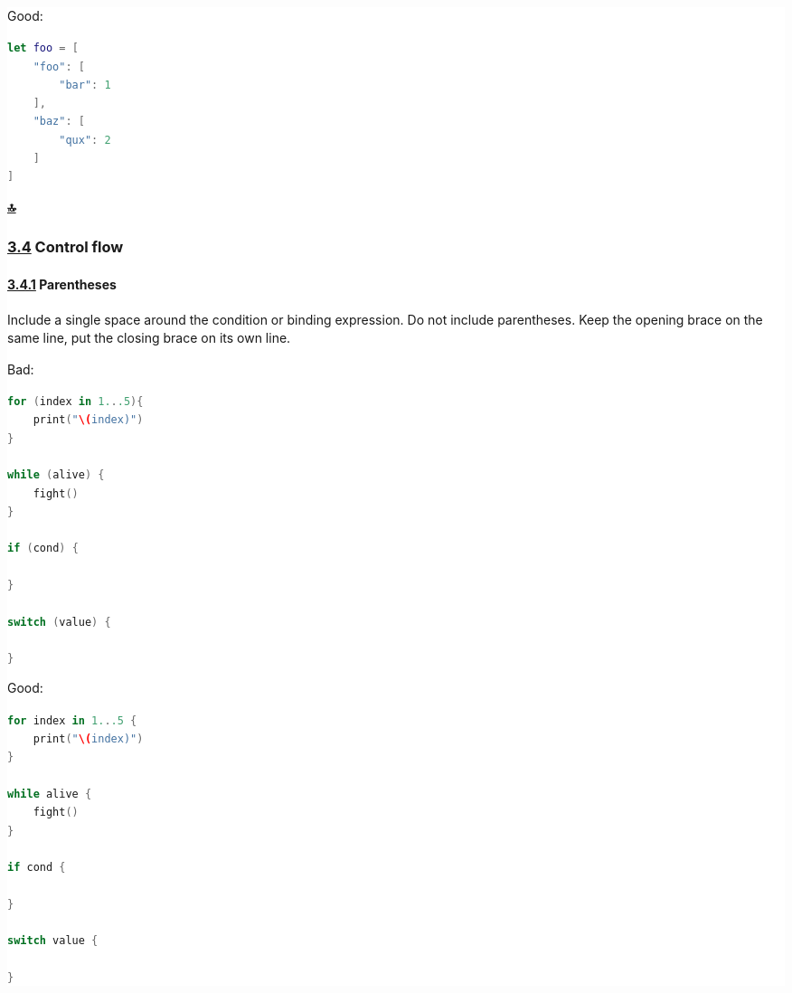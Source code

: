 Good:
```swift
let foo = [
    "foo": [
        "bar": 1
    ],
    "baz": [
        "qux": 2
    ]
]
```

**[🔝](#table-of-contents)**

### [3.4](#34-control-flow) Control flow

#### [3.4.1](#341-parentheses) Parentheses
Include a single space around the condition or binding expression. 
Do not include parentheses. Keep the opening brace on the same line, put the
closing brace on its own line.

Bad:
```swift
for (index in 1...5){
    print("\(index)")
}

while (alive) {
    fight()
}

if (cond) {

}

switch (value) {

}
```

Good:
```swift
for index in 1...5 {
    print("\(index)")
}

while alive {
    fight()
}

if cond {

}

switch value {

}
```
